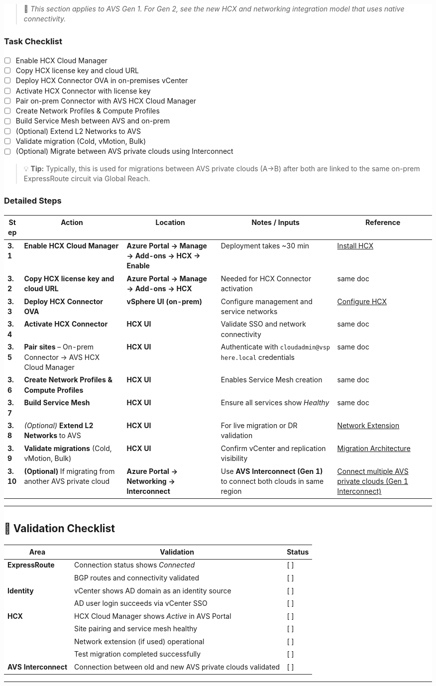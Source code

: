> 🧱 _This section applies to AVS Gen 1. For Gen 2, see the new HCX and networking integration model that uses native connectivity._

### **Task Checklist**
- [ ] Enable HCX Cloud Manager
- [ ] Copy HCX license key and cloud URL
- [ ] Deploy HCX Connector OVA in on-premises vCenter
- [ ] Activate HCX Connector with license key
- [ ] Pair on-prem Connector with AVS HCX Cloud Manager
- [ ] Create Network Profiles & Compute Profiles
- [ ] Build Service Mesh between AVS and on-prem
- [ ] (Optional) Extend L2 Networks to AVS
- [ ] Validate migration (Cold, vMotion, Bulk)
- [ ] (Optional) Migrate between AVS private clouds using Interconnect

> 💡 **Tip:** Typically, this is used for migrations between AVS private clouds (A→B) after both are linked to the same on-prem ExpressRoute circuit via Global Reach.


### **Detailed Steps**

| Step | Action | Location | Notes / Inputs | Reference |
|------|--------|-----------|----------------|------------|
| **3.1** | **Enable HCX Cloud Manager** | **Azure Portal → Manage → Add-ons → HCX → Enable** | Deployment takes ~30 min | [Install HCX](https://learn.microsoft.com/en-us/azure/azure-vmware/install-vmware-hcx) |
| **3.2** | **Copy HCX license key and cloud URL** | **Azure Portal → Manage → Add-ons → HCX** | Needed for HCX Connector activation | same doc |
| **3.3** | **Deploy HCX Connector OVA** | **vSphere UI (on-prem)** | Configure management and service networks | [Configure HCX](https://learn.microsoft.com/en-us/azure/azure-vmware/configure-vmware-hcx) |
| **3.4** | **Activate HCX Connector** | **HCX UI** | Validate SSO and network connectivity | same doc |
| **3.5** | **Pair sites** – On-prem Connector → AVS HCX Cloud Manager | **HCX UI** | Authenticate with `cloudadmin@vsphere.local` credentials | same doc |
| **3.6** | **Create Network Profiles & Compute Profiles** | **HCX UI** | Enables Service Mesh creation | same doc |
| **3.7** | **Build Service Mesh** | **HCX UI** | Ensure all services show *Healthy* | same doc |
| **3.8** | *(Optional)* **Extend L2 Networks** to AVS | **HCX UI** | For live migration or DR validation | [Network Extension](https://learn.microsoft.com/en-us/azure/azure-vmware/configure-hcx-network-extension) |
| **3.9** | **Validate migrations** (Cold, vMotion, Bulk) | **HCX UI** | Confirm vCenter and replication visibility | [Migration Architecture](https://learn.microsoft.com/en-us/azure/azure-vmware/architecture-migrate) |
| **3.10** | **(Optional)** If migrating from another AVS private cloud | **Azure Portal → Networking → Interconnect** | Use **AVS Interconnect (Gen 1)** to connect both clouds in same region | [Connect multiple AVS private clouds (Gen 1 Interconnect)](https://learn.microsoft.com/en-us/azure/azure-vmware/connect-multiple-private-clouds-same-region) |

---

## 🧾 Validation Checklist

| Area | Validation | Status |
|------|-------------|---------|
| **ExpressRoute** | Connection status shows *Connected* | [ ] |
|  | BGP routes and connectivity validated | [ ] |
| **Identity** | vCenter shows AD domain as an identity source | [ ] |
|  | AD user login succeeds via vCenter SSO | [ ] |
| **HCX** | HCX Cloud Manager shows *Active* in AVS Portal | [ ] |
|  | Site pairing and service mesh healthy | [ ] |
|  | Network extension (if used) operational | [ ] |
|  | Test migration completed successfully | [ ] |
| **AVS Interconnect** | Connection between old and new AVS private clouds validated | [ ] |

---